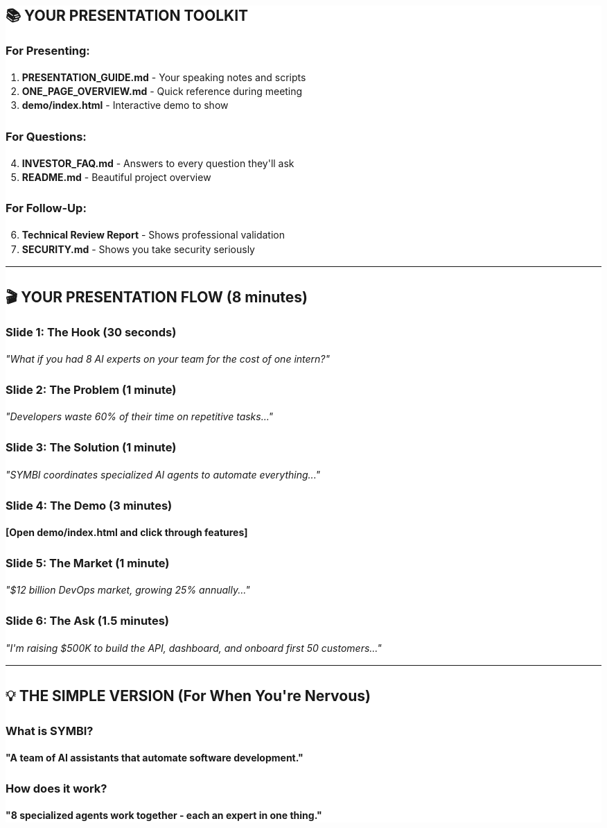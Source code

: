 
## 📚 YOUR PRESENTATION TOOLKIT

### For Presenting:
1. **PRESENTATION_GUIDE.md** - Your speaking notes and scripts
2. **ONE_PAGE_OVERVIEW.md** - Quick reference during meeting
3. **demo/index.html** - Interactive demo to show

### For Questions:
4. **INVESTOR_FAQ.md** - Answers to every question they'll ask
5. **README.md** - Beautiful project overview

### For Follow-Up:
6. **Technical Review Report** - Shows professional validation
7. **SECURITY.md** - Shows you take security seriously

---

## 🎬 YOUR PRESENTATION FLOW (8 minutes)

### Slide 1: The Hook (30 seconds)
*"What if you had 8 AI experts on your team for the cost of one intern?"*

### Slide 2: The Problem (1 minute)
*"Developers waste 60% of their time on repetitive tasks..."*

### Slide 3: The Solution (1 minute)
*"SYMBI coordinates specialized AI agents to automate everything..."*

### Slide 4: The Demo (3 minutes)
**[Open demo/index.html and click through features]**

### Slide 5: The Market (1 minute)
*"$12 billion DevOps market, growing 25% annually..."*

### Slide 6: The Ask (1.5 minutes)
*"I'm raising $500K to build the API, dashboard, and onboard first 50 customers..."*

---

## 💡 THE SIMPLE VERSION (For When You're Nervous)

### What is SYMBI?
**"A team of AI assistants that automate software development."**

### How does it work?
**"8 specialized agents work together - each an expert in one thing."**
